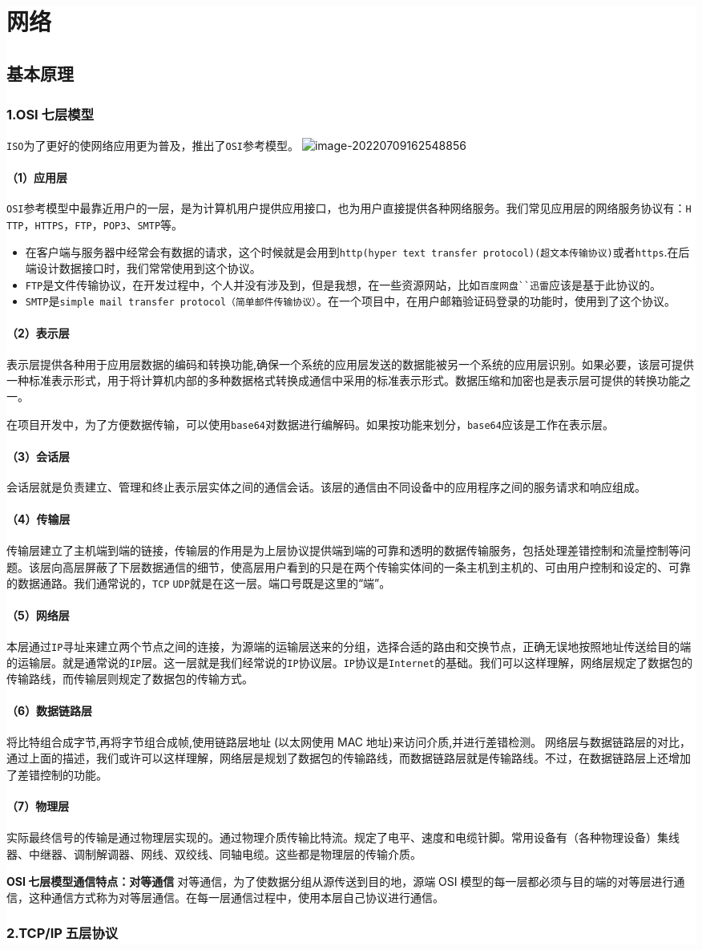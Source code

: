 # 网络

## 基本原理

### 1.OSI 七层模型

`ISO`为了更好的使网络应用更为普及，推出了`OSI`参考模型。 <img src="https://femarkdownpicture.oss-cn-qingdao.aliyuncs.com/imgs/202208201945503.png" alt="image-20220709162548856"  />

#### （1）应用层

`OSI`参考模型中最靠近用户的一层，是为计算机用户提供应用接口，也为用户直接提供各种网络服务。我们常见应用层的网络服务协议有：`HTTP`，`HTTPS`，`FTP`，`POP3`、`SMTP`等。

- 在客户端与服务器中经常会有数据的请求，这个时候就是会用到`http(hyper text transfer protocol)(超文本传输协议)`或者`https`.在后端设计数据接口时，我们常常使用到这个协议。
- `FTP`是文件传输协议，在开发过程中，个人并没有涉及到，但是我想，在一些资源网站，比如` 百度网盘``迅雷 `应该是基于此协议的。
- `SMTP`是`simple mail transfer protocol（简单邮件传输协议）`。在一个项目中，在用户邮箱验证码登录的功能时，使用到了这个协议。

#### （2）表示层

表示层提供各种用于应用层数据的编码和转换功能,确保一个系统的应用层发送的数据能被另一个系统的应用层识别。如果必要，该层可提供一种标准表示形式，用于将计算机内部的多种数据格式转换成通信中采用的标准表示形式。数据压缩和加密也是表示层可提供的转换功能之一。

在项目开发中，为了方便数据传输，可以使用`base64`对数据进行编解码。如果按功能来划分，`base64`应该是工作在表示层。

#### （3）会话层

会话层就是负责建立、管理和终止表示层实体之间的通信会话。该层的通信由不同设备中的应用程序之间的服务请求和响应组成。

#### （4）传输层

传输层建立了主机端到端的链接，传输层的作用是为上层协议提供端到端的可靠和透明的数据传输服务，包括处理差错控制和流量控制等问题。该层向高层屏蔽了下层数据通信的细节，使高层用户看到的只是在两个传输实体间的一条主机到主机的、可由用户控制和设定的、可靠的数据通路。我们通常说的，`TCP` `UDP`就是在这一层。端口号既是这里的“端”。

#### （5）网络层

本层通过`IP`寻址来建立两个节点之间的连接，为源端的运输层送来的分组，选择合适的路由和交换节点，正确无误地按照地址传送给目的端的运输层。就是通常说的`IP`层。这一层就是我们经常说的`IP`协议层。`IP`协议是`Internet`的基础。我们可以这样理解，网络层规定了数据包的传输路线，而传输层则规定了数据包的传输方式。

#### （6）数据链路层

将比特组合成字节,再将字节组合成帧,使用链路层地址 (以太网使用 MAC 地址)来访问介质,并进行差错检测。 网络层与数据链路层的对比，通过上面的描述，我们或许可以这样理解，网络层是规划了数据包的传输路线，而数据链路层就是传输路线。不过，在数据链路层上还增加了差错控制的功能。

#### （7）物理层

实际最终信号的传输是通过物理层实现的。通过物理介质传输比特流。规定了电平、速度和电缆针脚。常用设备有（各种物理设备）集线器、中继器、调制解调器、网线、双绞线、同轴电缆。这些都是物理层的传输介质。

**OSI 七层模型通信特点：对等通信** 对等通信，为了使数据分组从源传送到目的地，源端 OSI 模型的每一层都必须与目的端的对等层进行通信，这种通信方式称为对等层通信。在每一层通信过程中，使用本层自己协议进行通信。

### 2.TCP/IP 五层协议
